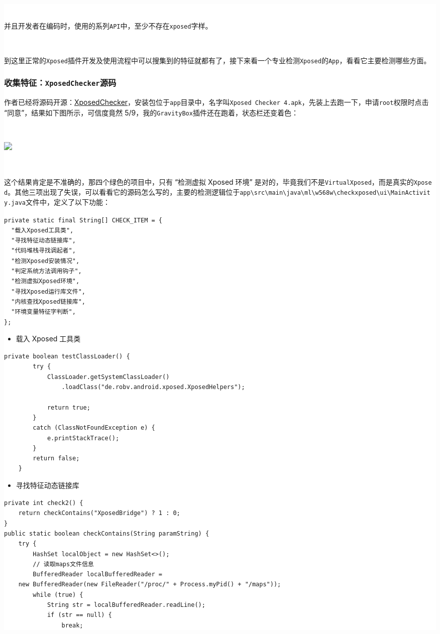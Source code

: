  

并且开发者在编码时，使用的系列`API`中，至少不存在`xposed`字样。

 

到这里正常的`Xposed`插件开发及使用流程中可以搜集到的特征就都有了，接下来看一个专业检测`Xposed`的`App`，看看它主要检测哪些方面。

### 收集特征：`XposedChecker`源码

作者已经将源码开源：[XposedChecker](https://github.com/w568w/XposedChecker)，安装包位于`app`目录中，名字叫`Xposed Checker 4.apk`，先装上去跑一下，申请`root`权限时点击 “同意”，结果如下图所示，可信度竟然 5/9，我的`GravityBox`插件还在跑着，状态栏还变着色：

 

![](https://bbs.pediy.com/upload/attach/202004/581423_JF8MT56ARJ3XBCT.png)

 

这个结果肯定是不准确的，那四个绿色的项目中，只有 “检测虚拟 Xposed 环境” 是对的，毕竟我们不是`VirtualXposed`，而是真实的`Xposed`。其他三项出现了失误，可以看看它的源码怎么写的，主要的检测逻辑位于`app\src\main\java\ml\w568w\checkxposed\ui\MainActivity.java`文件中，定义了以下功能：

```
private static final String[] CHECK_ITEM = {
  "载入Xposed工具类",
  "寻找特征动态链接库",
  "代码堆栈寻找调起者",
  "检测Xposed安装情况",
  "判定系统方法调用钩子",
  "检测虚拟Xposed环境",
  "寻找Xposed运行库文件",
  "内核查找Xposed链接库",
  "环境变量特征字判断",
};

```

*   载入 Xposed 工具类

```
private boolean testClassLoader() {
        try {
            ClassLoader.getSystemClassLoader()
                .loadClass("de.robv.android.xposed.XposedHelpers");
 
            return true;
        }
        catch (ClassNotFoundException e) {
            e.printStackTrace();
        }
        return false;
    }

```

*   寻找特征动态链接库

```
private int check2() {
    return checkContains("XposedBridge") ? 1 : 0;
}
public static boolean checkContains(String paramString) {
    try {
        HashSet localObject = new HashSet<>();
        // 读取maps文件信息
        BufferedReader localBufferedReader =
    new BufferedReader(new FileReader("/proc/" + Process.myPid() + "/maps"));
        while (true) {
            String str = localBufferedReader.readLine();
            if (str == null) {
                break;
```